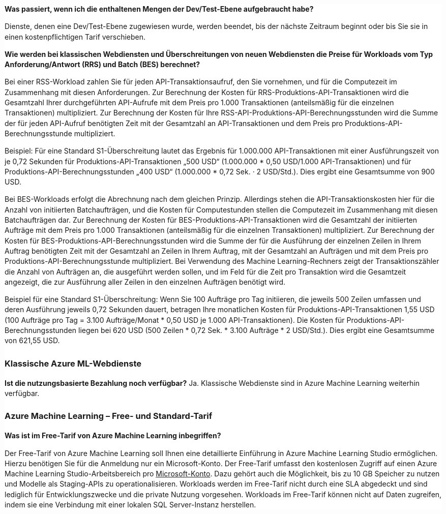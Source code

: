 **Was passiert, wenn ich die enthaltenen Mengen der Dev/Test-Ebene aufgebraucht habe?**

Dienste, denen eine Dev/Test-Ebene zugewiesen wurde, werden beendet, bis der nächste Zeitraum beginnt oder bis Sie sie in einen kostenpflichtigen Tarif verschieben.

**Wie werden bei klassischen Webdiensten und Überschreitungen von neuen Webdiensten die Preise für Workloads vom Typ Anforderung/Antwort (RRS) und Batch (BES) berechnet?**

Bei einer RSS-Workload zahlen Sie für jeden API-Transaktionsaufruf, den Sie vornehmen, und für die Computezeit im Zusammenhang mit diesen Anforderungen. Zur Berechnung der Kosten für RRS-Produktions-API-Transaktionen wird die Gesamtzahl Ihrer durchgeführten API-Aufrufe mit dem Preis pro 1.000 Transaktionen (anteilsmäßig für die einzelnen Transaktionen) multipliziert. Zur Berechnung der Kosten für Ihre RSS-API-Produktions-API-Berechnungsstunden wird die Summe der für jeden API-Aufruf benötigten Zeit mit der Gesamtzahl an API-Transaktionen und dem Preis pro Produktions-API-Berechnungsstunde multipliziert.

Beispiel: Für eine Standard S1-Überschreitung lautet das Ergebnis für 1.000.000 API-Transaktionen mit einer Ausführungszeit von je 0,72 Sekunden für Produktions-API-Transaktionen „500 USD“ (1.000.000 * 0,50 USD/1.000 API-Transaktionen) und für Produktions-API-Berechnungsstunden „400 USD“ (1.000.000 * 0,72 Sek. · 2 USD/Std.). Dies ergibt eine Gesamtsumme von 900 USD.

Bei BES-Workloads erfolgt die Abrechnung nach dem gleichen Prinzip. Allerdings stehen die API-Transaktionskosten hier für die Anzahl von initiierten Batchaufträgen, und die Kosten für Computestunden stellen die Computezeit im Zusammenhang mit diesen Batchaufträgen dar. Zur Berechnung der Kosten für BES-Produktions-API-Transaktionen wird die Gesamtzahl der initiierten Aufträge mit dem Preis pro 1.000 Transaktionen (anteilsmäßig für die einzelnen Transaktionen) multipliziert. Zur Berechnung der Kosten für BES-Produktions-API-Berechnungsstunden wird die Summe der für die Ausführung der einzelnen Zeilen in Ihrem Auftrag benötigten Zeit mit der Gesamtzahl an Zeilen in Ihrem Auftrag, mit der Gesamtzahl an Aufträgen und mit dem Preis pro Produktions-API-Berechnungsstunde multipliziert. Bei Verwendung des Machine Learning-Rechners zeigt der Transaktionszähler die Anzahl von Aufträgen an, die ausgeführt werden sollen, und im Feld für die Zeit pro Transaktion wird die Gesamtzeit angezeigt, die zur Ausführung aller Zeilen in den einzelnen Aufträgen benötigt wird.

Beispiel für eine Standard S1-Überschreitung: Wenn Sie 100 Aufträge pro Tag initiieren, die jeweils 500 Zeilen umfassen und deren Ausführung jeweils 0,72 Sekunden dauert, betragen Ihre monatlichen Kosten für Produktions-API-Transaktionen 1,55 USD (100 Aufträge pro Tag = 3.100 Aufträge/Monat * 0,50 USD je 1.000 API-Transaktionen). Die Kosten für Produktions-API-Berechnungsstunden liegen bei 620 USD (500 Zeilen * 0,72 Sek. * 3.100 Aufträge * 2 USD/Std.). Dies ergibt eine Gesamtsumme von 621,55 USD.

### <a name="azure-ml-classic-web-services"></a>Klassische Azure ML-Webdienste
**Ist die nutzungsbasierte Bezahlung noch verfügbar?**
Ja. Klassische Webdienste sind in Azure Machine Learning weiterhin verfügbar.  

### <a name="azure-machine-learning-free-and-standard-tier"></a>Azure Machine Learning – Free- und Standard-Tarif
**Was ist im Free-Tarif von Azure Machine Learning inbegriffen?**

Der Free-Tarif von Azure Machine Learning soll Ihnen eine detaillierte Einführung in Azure Machine Learning Studio ermöglichen. Hierzu benötigen Sie für die Anmeldung nur ein Microsoft-Konto. Der Free-Tarif umfasst den kostenlosen Zugriff auf einen Azure Machine Learning Studio-Arbeitsbereich pro [Microsoft-Konto](https://www.microsoft.com/account/default.aspx). Dazu gehört auch die Möglichkeit, bis zu 10 GB Speicher zu nutzen und Modelle als Staging-APIs zu operationalisieren. Workloads werden im Free-Tarif nicht durch eine SLA abgedeckt und sind lediglich für Entwicklungszwecke und die private Nutzung vorgesehen. Workloads im Free-Tarif können nicht auf Daten zugreifen, indem sie eine Verbindung mit einer lokalen SQL Server-Instanz herstellen.
